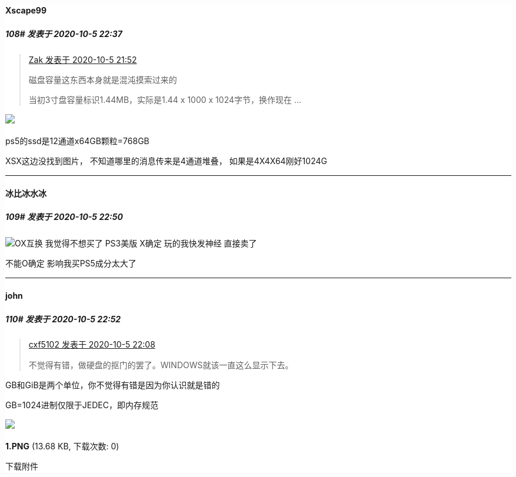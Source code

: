 ####  Xscape99  
##### 108#       发表于 2020-10-5 22:37



<blockquote><a href="httphttps://bbs.saraba1st.com/2b/forum.php?mod=redirect&amp;goto=findpost&amp;pid=48961300&amp;ptid=1963365" target="_blank">Zak 发表于 2020-10-5 21:52</a>

磁盘容量这东西本身就是混沌摸索过来的

当初3寸盘容量标识1.44MB，实际是1.44 x 1000 x 1024字节，换作现在 ...</blockquote>
<img src="http://pic2.52tgfc.com/day_201004/20201004_3600_506e44d44f329454b41eh7ZwzcDpMaU6.jpg" referrerpolicy="no-referrer">

ps5的ssd是12通道x64GB颗粒=768GB


XSX这边没找到图片， 不知道哪里的消息传来是4通道堆叠， 如果是4X4X64刚好1024G







-----

####  冰比冰水冰  
##### 109#       发表于 2020-10-5 22:50



<img src="https://static.saraba1st.com/image/smiley/face2017/009.gif" referrerpolicy="no-referrer">OX互换 我觉得不想买了 PS3美版 X确定 玩的我快发神经 直接卖了

不能O确定 影响我买PS5成分太大了







-----

####  john  
##### 110#       发表于 2020-10-5 22:52



<blockquote><a href="httphttps://bbs.saraba1st.com/2b/forum.php?mod=redirect&amp;goto=findpost&amp;pid=48961447&amp;ptid=1963365" target="_blank">cxf5102 发表于 2020-10-5 22:08</a>

不觉得有错，做硬盘的抠门的罢了。WINDOWS就该一直这么显示下去。</blockquote>
GB和GiB是两个单位，你不觉得有错是因为你认识就是错的


GB=1024进制仅限于JEDEC，即内存规范

<img src="https://img.saraba1st.com/forum/202010/05/225351i3a9u9zuz553s5eq.png" referrerpolicy="no-referrer">


<strong>1.PNG</strong> (13.68 KB, 下载次数: 0)

下载附件
